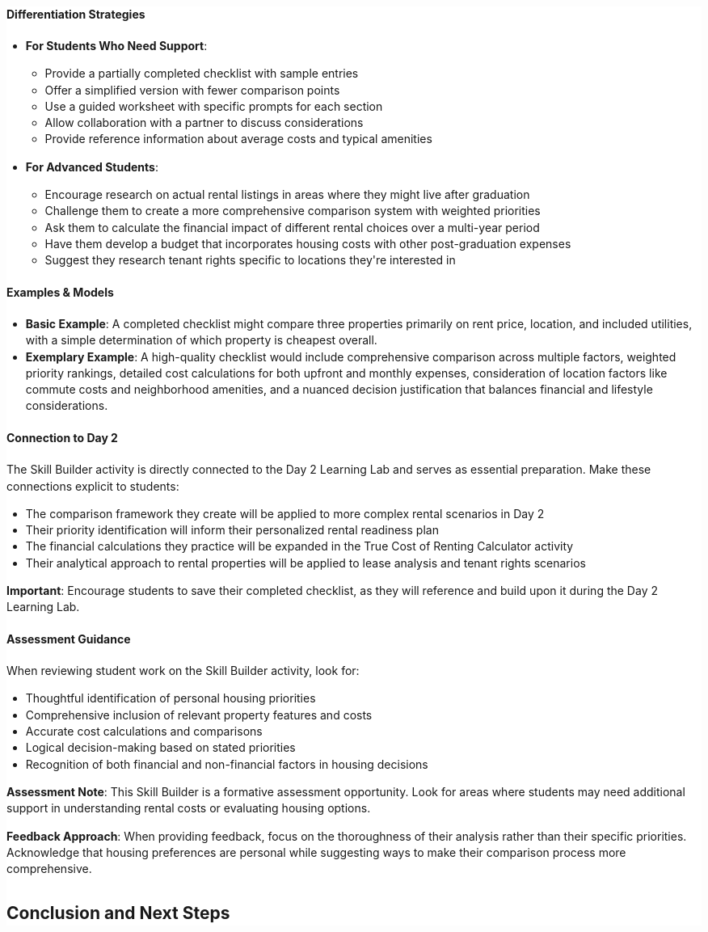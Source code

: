 
#### Differentiation Strategies
- **For Students Who Need Support**:
  - Provide a partially completed checklist with sample entries
  - Offer a simplified version with fewer comparison points
  - Use a guided worksheet with specific prompts for each section
  - Allow collaboration with a partner to discuss considerations
  - Provide reference information about average costs and typical amenities

- **For Advanced Students**:
  - Encourage research on actual rental listings in areas where they might live after graduation
  - Challenge them to create a more comprehensive comparison system with weighted priorities
  - Ask them to calculate the financial impact of different rental choices over a multi-year period
  - Have them develop a budget that incorporates housing costs with other post-graduation expenses
  - Suggest they research tenant rights specific to locations they're interested in

#### Examples & Models
- **Basic Example**: A completed checklist might compare three properties primarily on rent price, location, and included utilities, with a simple determination of which property is cheapest overall.
- **Exemplary Example**: A high-quality checklist would include comprehensive comparison across multiple factors, weighted priority rankings, detailed cost calculations for both upfront and monthly expenses, consideration of location factors like commute costs and neighborhood amenities, and a nuanced decision justification that balances financial and lifestyle considerations.

#### Connection to Day 2
The Skill Builder activity is directly connected to the Day 2 Learning Lab and serves as essential preparation. Make these connections explicit to students:
- The comparison framework they create will be applied to more complex rental scenarios in Day 2
- Their priority identification will inform their personalized rental readiness plan
- The financial calculations they practice will be expanded in the True Cost of Renting Calculator activity
- Their analytical approach to rental properties will be applied to lease analysis and tenant rights scenarios

**Important**: Encourage students to save their completed checklist, as they will reference and build upon it during the Day 2 Learning Lab.

#### Assessment Guidance
When reviewing student work on the Skill Builder activity, look for:
- Thoughtful identification of personal housing priorities
- Comprehensive inclusion of relevant property features and costs
- Accurate cost calculations and comparisons
- Logical decision-making based on stated priorities
- Recognition of both financial and non-financial factors in housing decisions

**Assessment Note**: This Skill Builder is a formative assessment opportunity. Look for areas where students may need additional support in understanding rental costs or evaluating housing options.

**Feedback Approach**: When providing feedback, focus on the thoroughness of their analysis rather than their specific priorities. Acknowledge that housing preferences are personal while suggesting ways to make their comparison process more comprehensive.

## Conclusion and Next Steps
